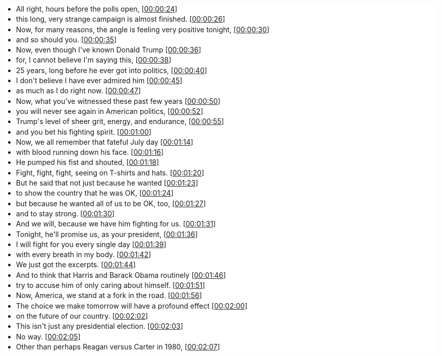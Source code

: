 *  All right, hours before the polls open, [[00:00:24](https://www.youtube.com/watch?v=8Kww_KO5Eh8&t=24.64s)]
*  this long, very strange campaign is almost finished. [[00:00:26](https://www.youtube.com/watch?v=8Kww_KO5Eh8&t=26.52s)]
*  Now, for many reasons, the angle is feeling very positive tonight, [[00:00:30](https://www.youtube.com/watch?v=8Kww_KO5Eh8&t=30.96s)]
*  and so should you. [[00:00:35](https://www.youtube.com/watch?v=8Kww_KO5Eh8&t=35.04s)]
*  Now, even though I've known Donald Trump [[00:00:36](https://www.youtube.com/watch?v=8Kww_KO5Eh8&t=36.52s)]
*  for, I cannot believe I'm saying this, [[00:00:38](https://www.youtube.com/watch?v=8Kww_KO5Eh8&t=38.8s)]
*  25 years, long before he ever got into politics, [[00:00:40](https://www.youtube.com/watch?v=8Kww_KO5Eh8&t=40.32s)]
*  I don't believe I have ever admired him [[00:00:45](https://www.youtube.com/watch?v=8Kww_KO5Eh8&t=45.2s)]
*  as much as I do right now. [[00:00:47](https://www.youtube.com/watch?v=8Kww_KO5Eh8&t=47.8s)]
*  Now, what you've witnessed these past few years [[00:00:50](https://www.youtube.com/watch?v=8Kww_KO5Eh8&t=50.2s)]
*  you will never see again in American politics, [[00:00:52](https://www.youtube.com/watch?v=8Kww_KO5Eh8&t=52.519999999999996s)]
*  Trump's level of sheer grit, energy, and endurance, [[00:00:55](https://www.youtube.com/watch?v=8Kww_KO5Eh8&t=55.64s)]
*  and you bet his fighting spirit. [[00:01:00](https://www.youtube.com/watch?v=8Kww_KO5Eh8&t=60.92s)]
*  Now, we all remember that fateful July day [[00:01:14](https://www.youtube.com/watch?v=8Kww_KO5Eh8&t=74.16s)]
*  with blood running down his face. [[00:01:16](https://www.youtube.com/watch?v=8Kww_KO5Eh8&t=76.36s)]
*  He pumped his fist and shouted, [[00:01:18](https://www.youtube.com/watch?v=8Kww_KO5Eh8&t=78.64s)]
*  Fight, fight, fight, seeing on T-shirts and hats. [[00:01:20](https://www.youtube.com/watch?v=8Kww_KO5Eh8&t=80.16s)]
*  But he said that not just because he wanted [[00:01:23](https://www.youtube.com/watch?v=8Kww_KO5Eh8&t=83.16s)]
*  to show the country that he was OK, [[00:01:24](https://www.youtube.com/watch?v=8Kww_KO5Eh8&t=84.8s)]
*  but because he wanted all of us to be OK, too, [[00:01:27](https://www.youtube.com/watch?v=8Kww_KO5Eh8&t=87.2s)]
*  and to stay strong. [[00:01:30](https://www.youtube.com/watch?v=8Kww_KO5Eh8&t=90.28s)]
*  And we will, because we have him fighting for us. [[00:01:31](https://www.youtube.com/watch?v=8Kww_KO5Eh8&t=91.88s)]
*  Tonight, he'll promise us, as your president, [[00:01:36](https://www.youtube.com/watch?v=8Kww_KO5Eh8&t=96.28s)]
*  I will fight for you every single day [[00:01:39](https://www.youtube.com/watch?v=8Kww_KO5Eh8&t=99.03999999999999s)]
*  with every breath in my body. [[00:01:42](https://www.youtube.com/watch?v=8Kww_KO5Eh8&t=102.16s)]
*  We just got the excerpts. [[00:01:44](https://www.youtube.com/watch?v=8Kww_KO5Eh8&t=104.92s)]
*  And to think that Harris and Barack Obama routinely [[00:01:46](https://www.youtube.com/watch?v=8Kww_KO5Eh8&t=106.88s)]
*  try to accuse him of only caring about himself. [[00:01:51](https://www.youtube.com/watch?v=8Kww_KO5Eh8&t=111.32s)]
*  Now, America, we stand at a fork in the road. [[00:01:56](https://www.youtube.com/watch?v=8Kww_KO5Eh8&t=116.96s)]
*  The choice we make tomorrow will have a profound effect [[00:02:00](https://www.youtube.com/watch?v=8Kww_KO5Eh8&t=120.0s)]
*  on the future of our country. [[00:02:02](https://www.youtube.com/watch?v=8Kww_KO5Eh8&t=122.67999999999999s)]
*  This isn't just any presidential election. [[00:02:03](https://www.youtube.com/watch?v=8Kww_KO5Eh8&t=123.91999999999999s)]
*  No way. [[00:02:05](https://www.youtube.com/watch?v=8Kww_KO5Eh8&t=125.83999999999999s)]
*  Other than perhaps Reagan versus Carter in 1980, [[00:02:07](https://www.youtube.com/watch?v=8Kww_KO5Eh8&t=127.16s)]